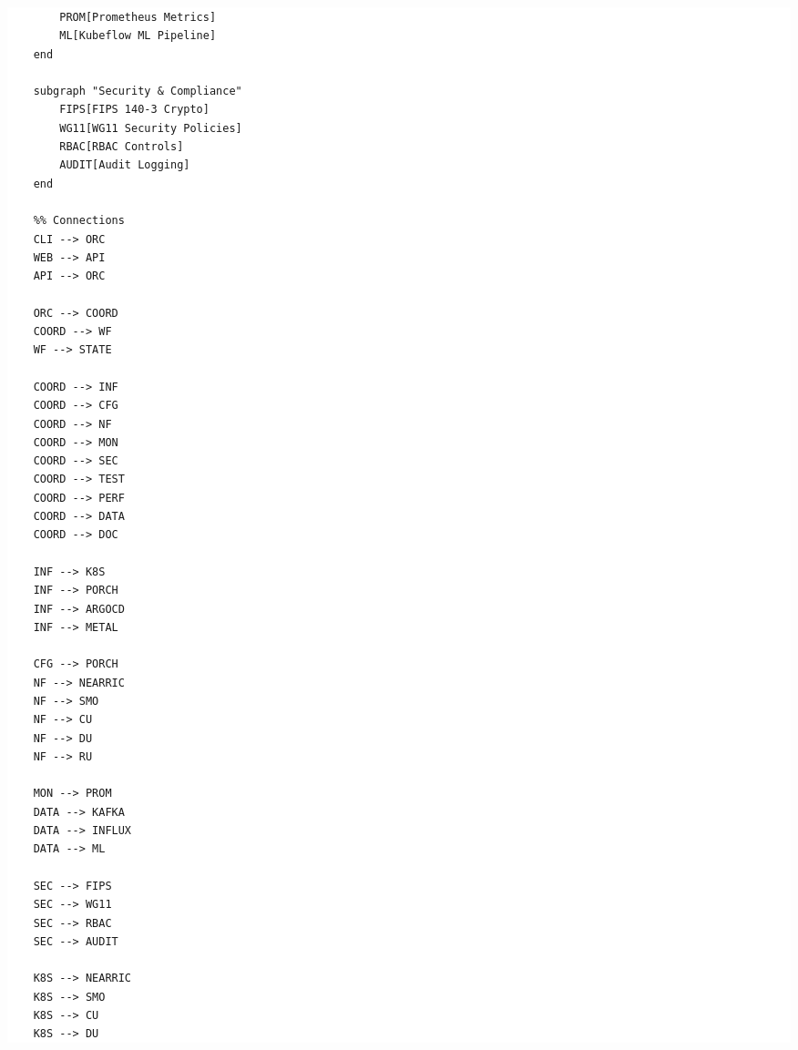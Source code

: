 ```mermaid
        PROM[Prometheus Metrics]
        ML[Kubeflow ML Pipeline]
    end
    
    subgraph "Security & Compliance"
        FIPS[FIPS 140-3 Crypto]
        WG11[WG11 Security Policies]
        RBAC[RBAC Controls]
        AUDIT[Audit Logging]
    end
    
    %% Connections
    CLI --> ORC
    WEB --> API
    API --> ORC
    
    ORC --> COORD
    COORD --> WF
    WF --> STATE
    
    COORD --> INF
    COORD --> CFG
    COORD --> NF
    COORD --> MON
    COORD --> SEC
    COORD --> TEST
    COORD --> PERF
    COORD --> DATA
    COORD --> DOC
    
    INF --> K8S
    INF --> PORCH
    INF --> ARGOCD
    INF --> METAL
    
    CFG --> PORCH
    NF --> NEARRIC
    NF --> SMO
    NF --> CU
    NF --> DU
    NF --> RU
    
    MON --> PROM
    DATA --> KAFKA
    DATA --> INFLUX
    DATA --> ML
    
    SEC --> FIPS
    SEC --> WG11
    SEC --> RBAC
    SEC --> AUDIT
    
    K8S --> NEARRIC
    K8S --> SMO
    K8S --> CU
    K8S --> DU
```
